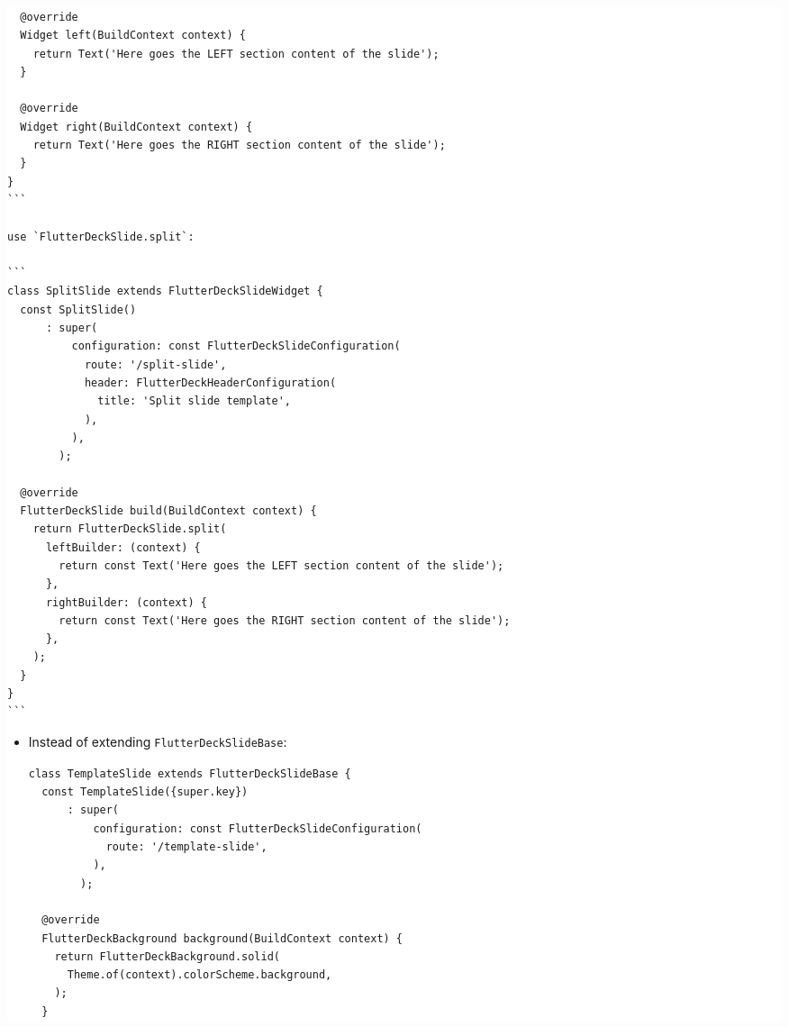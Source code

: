       @override
      Widget left(BuildContext context) {
        return Text('Here goes the LEFT section content of the slide');
      }

      @override
      Widget right(BuildContext context) {
        return Text('Here goes the RIGHT section content of the slide');
      }
    }
    ```

    use `FlutterDeckSlide.split`:

    ```
    class SplitSlide extends FlutterDeckSlideWidget {
      const SplitSlide()
          : super(
              configuration: const FlutterDeckSlideConfiguration(
                route: '/split-slide',
                header: FlutterDeckHeaderConfiguration(
                  title: 'Split slide template',
                ),
              ),
            );

      @override
      FlutterDeckSlide build(BuildContext context) {
        return FlutterDeckSlide.split(
          leftBuilder: (context) {
            return const Text('Here goes the LEFT section content of the slide');
          },
          rightBuilder: (context) {
            return const Text('Here goes the RIGHT section content of the slide');
          },
        );
      }
    }
    ```

  - Instead of extending `FlutterDeckSlideBase`:

    ```
    class TemplateSlide extends FlutterDeckSlideBase {
      const TemplateSlide({super.key})
          : super(
              configuration: const FlutterDeckSlideConfiguration(
                route: '/template-slide',
              ),
            );

      @override
      FlutterDeckBackground background(BuildContext context) {
        return FlutterDeckBackground.solid(
          Theme.of(context).colorScheme.background,
        );
      }
